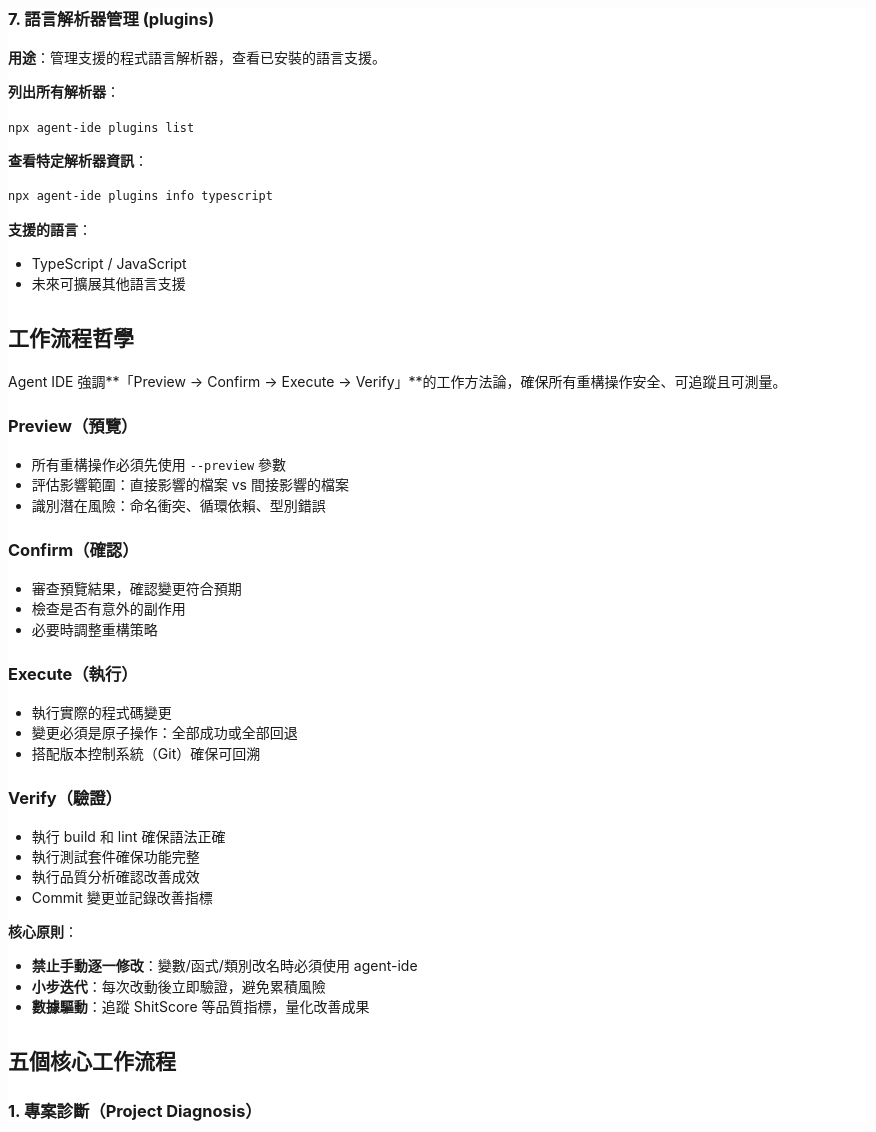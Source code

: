 ### 7. 語言解析器管理 (plugins)

**用途**：管理支援的程式語言解析器，查看已安裝的語言支援。

**列出所有解析器**：
```bash
npx agent-ide plugins list
```

**查看特定解析器資訊**：
```bash
npx agent-ide plugins info typescript
```

**支援的語言**：
- TypeScript / JavaScript
- 未來可擴展其他語言支援

## 工作流程哲學

Agent IDE 強調**「Preview → Confirm → Execute → Verify」**的工作方法論，確保所有重構操作安全、可追蹤且可測量。

### Preview（預覽）
- 所有重構操作必須先使用 `--preview` 參數
- 評估影響範圍：直接影響的檔案 vs 間接影響的檔案
- 識別潛在風險：命名衝突、循環依賴、型別錯誤

### Confirm（確認）
- 審查預覽結果，確認變更符合預期
- 檢查是否有意外的副作用
- 必要時調整重構策略

### Execute（執行）
- 執行實際的程式碼變更
- 變更必須是原子操作：全部成功或全部回退
- 搭配版本控制系統（Git）確保可回溯

### Verify（驗證）
- 執行 build 和 lint 確保語法正確
- 執行測試套件確保功能完整
- 執行品質分析確認改善成效
- Commit 變更並記錄改善指標

**核心原則**：
- **禁止手動逐一修改**：變數/函式/類別改名時必須使用 agent-ide
- **小步迭代**：每次改動後立即驗證，避免累積風險
- **數據驅動**：追蹤 ShitScore 等品質指標，量化改善成果

## 五個核心工作流程

### 1. 專案診斷（Project Diagnosis）
